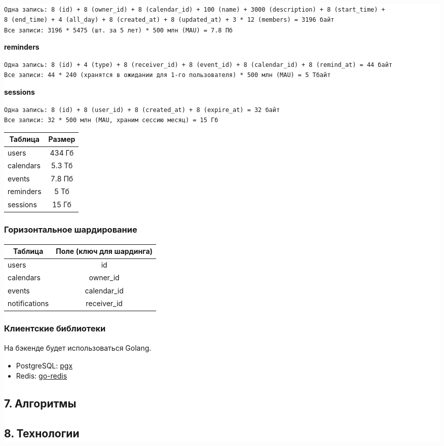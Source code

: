 ```
Одна запись: 8 (id) + 8 (owner_id) + 8 (calendar_id) + 100 (name) + 3000 (description) + 8 (start_time) + 
8 (end_time) + 4 (all_day) + 8 (created_at) + 8 (updated_at) + 3 * 12 (members) = 3196 байт
Все записи: 3196 * 5475 (шт. за 5 лет) * 500 млн (MAU) = 7.8 Пб
```

**reminders**

```
Одна запись: 8 (id) + 4 (type) + 8 (receiver_id) + 8 (event_id) + 8 (calendar_id) + 8 (remind_at) = 44 байт
Все записи: 44 * 240 (хранятся в ожидании для 1-го пользователя) * 500 млн (MAU) = 5 Тбайт
```

**sessions**

```
Одна запись: 8 (id) + 8 (user_id) + 8 (created_at) + 8 (expire_at) = 32 байт
Все записи: 32 * 500 млн (MAU, храним сессию месяц) = 15 Гб
```

| Таблица   | Размер |
|-----------|:------:|
| users     | 434 Гб |
| calendars | 5.3 Тб |
| events    | 7.8 Пб |
| reminders |  5 Тб  |
| sessions  | 15 Гб  |

### Горизонтальное шардирование

| Таблица       | Поле (ключ для шардинга) | 
|---------------|:------------------------:|
| users         |            id            |
| calendars     |         owner_id         |
| events        |       calendar_id        |
| notifications |       receiver_id        |

### Клиентские библиотеки

На бэкенде будет использоваться Golang.

- PostgreSQL: [pgx](https://github.com/jackc/pgx)
- Redis: [go-redis](https://github.com/redis/go-redis)

## 7. Алгоритмы

## 8. Технологии
